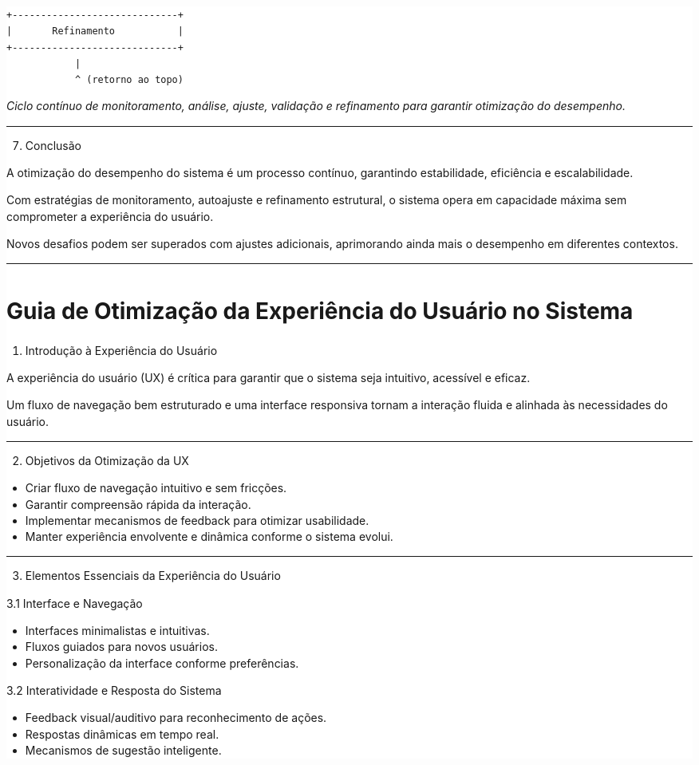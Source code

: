 ```
+-----------------------------+
|       Refinamento           |
+-----------------------------+
            |
            ^ (retorno ao topo)
```

*Ciclo contínuo de monitoramento, análise, ajuste, validação e refinamento para garantir otimização do desempenho.*

---

7. Conclusão

A otimização do desempenho do sistema é um processo contínuo, garantindo estabilidade, eficiência e escalabilidade.

Com estratégias de monitoramento, autoajuste e refinamento estrutural, o sistema opera em capacidade máxima sem comprometer a experiência do usuário.

Novos desafios podem ser superados com ajustes adicionais, aprimorando ainda mais o desempenho em diferentes contextos.

---

# Guia de Otimização da Experiência do Usuário no Sistema

1. Introdução à Experiência do Usuário

A experiência do usuário (UX) é crítica para garantir que o sistema seja intuitivo, acessível e eficaz.

Um fluxo de navegação bem estruturado e uma interface responsiva tornam a interação fluida e alinhada às necessidades do usuário.

---

2. Objetivos da Otimização da UX

- Criar fluxo de navegação intuitivo e sem fricções.
- Garantir compreensão rápida da interação.
- Implementar mecanismos de feedback para otimizar usabilidade.
- Manter experiência envolvente e dinâmica conforme o sistema evolui.

---

3. Elementos Essenciais da Experiência do Usuário

3.1 Interface e Navegação

- Interfaces minimalistas e intuitivas.
- Fluxos guiados para novos usuários.
- Personalização da interface conforme preferências.

3.2 Interatividade e Resposta do Sistema

- Feedback visual/auditivo para reconhecimento de ações.
- Respostas dinâmicas em tempo real.
- Mecanismos de sugestão inteligente.
